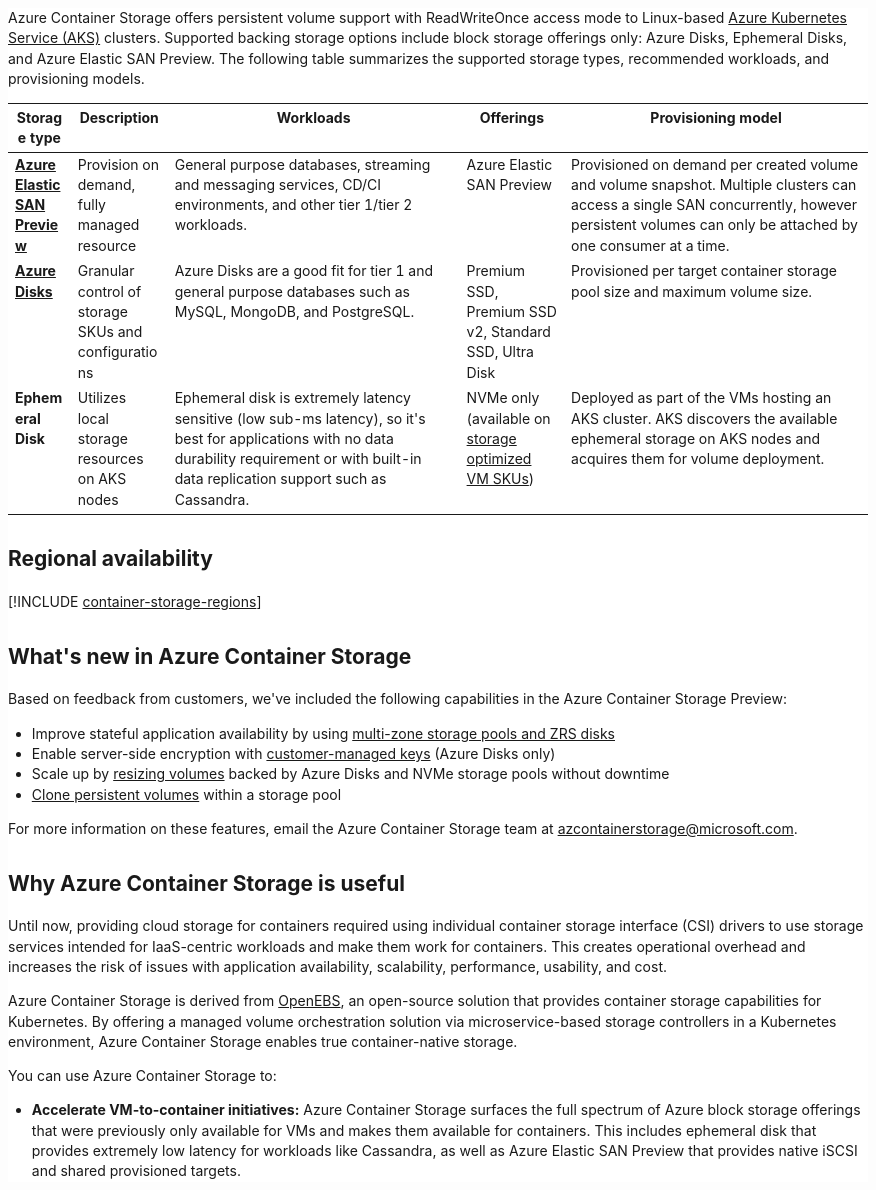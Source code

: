 Azure Container Storage offers persistent volume support with ReadWriteOnce access mode to Linux-based [Azure Kubernetes Service (AKS)](../../aks/intro-kubernetes.md) clusters. Supported backing storage options include block storage offerings only: Azure Disks, Ephemeral Disks, and Azure Elastic SAN Preview. The following table summarizes the supported storage types, recommended workloads, and provisioning models.

| **Storage type** | **Description** | **Workloads** | **Offerings** | **Provisioning model** |
|------------------|-----------------|---------------|---------------|------------------------|
| **[Azure Elastic SAN Preview](../elastic-san/elastic-san-introduction.md)** | Provision on demand, fully managed resource | General purpose databases, streaming and messaging services, CD/CI environments, and other tier 1/tier 2 workloads. | Azure Elastic SAN Preview | Provisioned on demand per created volume and volume snapshot. Multiple clusters can access a single SAN concurrently, however persistent volumes can only be attached by one consumer at a time. |
| **[Azure Disks](../../virtual-machines/managed-disks-overview.md)** | Granular control of storage SKUs and configurations​ | Azure Disks are a good fit for tier 1 and general purpose databases such as MySQL, MongoDB, and PostgreSQL. | Premium SSD, Premium SSD v2, Standard SSD, Ultra Disk | Provisioned per target container storage pool size and maximum volume size. |
| **Ephemeral Disk** | Utilizes local storage resources on AKS nodes | Ephemeral disk is extremely latency sensitive (low sub-ms latency), so it's best for applications with no data durability requirement or with built-in data replication support such as Cassandra. | NVMe only (available on [storage optimized VM SKUs](../../virtual-machines/sizes-storage.md)) | Deployed as part of the VMs hosting an AKS cluster. AKS discovers the available ephemeral storage on AKS nodes and acquires them for volume deployment. |

## Regional availability

[!INCLUDE [container-storage-regions](../../../includes/container-storage-regions.md)]

## What's new in Azure Container Storage

Based on feedback from customers, we've included the following capabilities in the Azure Container Storage Preview:

- Improve stateful application availability by using [multi-zone storage pools and ZRS disks](enable-multi-zone-redundancy.md)
- Enable server-side encryption with [customer-managed keys](use-container-storage-with-managed-disks.md#enable-server-side-encryption-with-customer-managed-keys) (Azure Disks only)
- Scale up by [resizing volumes](resize-volume.md) backed by Azure Disks and NVMe storage pools without downtime
- [Clone persistent volumes](clone-volume.md) within a storage pool

For more information on these features, email the Azure Container Storage team at azcontainerstorage@microsoft.com.

## Why Azure Container Storage is useful
Until now, providing cloud storage for containers required using individual container storage interface (CSI) drivers to use storage services intended for IaaS-centric workloads and make them work for containers. This creates operational overhead and increases the risk of issues with application availability, scalability, performance, usability, and cost.

Azure Container Storage is derived from [OpenEBS](https://openebs.io/), an open-source solution that provides container storage capabilities for Kubernetes. By offering a managed volume orchestration solution via microservice-based storage controllers in a Kubernetes environment, Azure Container Storage enables true container-native storage.

You can use Azure Container Storage to:

* **Accelerate VM-to-container initiatives:** Azure Container Storage surfaces the full spectrum of Azure block storage offerings that were previously only available for VMs and makes them available for containers. This includes ephemeral disk that provides extremely low latency for workloads like Cassandra, as well as Azure Elastic SAN Preview that provides native iSCSI and shared provisioned targets.
